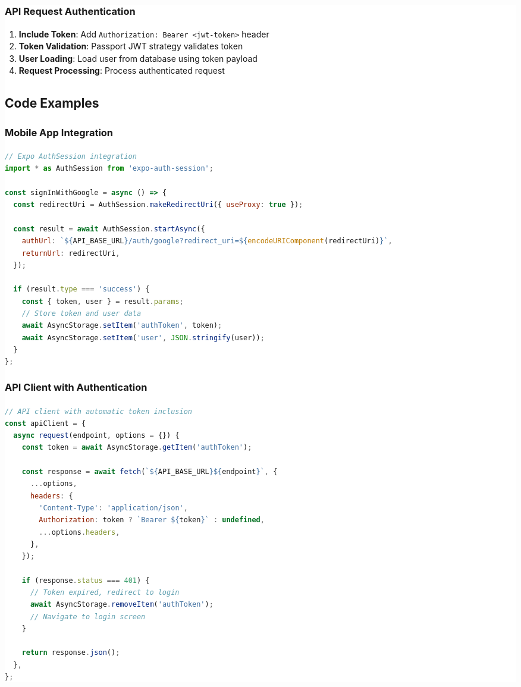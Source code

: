 ### API Request Authentication

1. **Include Token**: Add `Authorization: Bearer <jwt-token>` header
2. **Token Validation**: Passport JWT strategy validates token
3. **User Loading**: Load user from database using token payload
4. **Request Processing**: Process authenticated request

## Code Examples

### Mobile App Integration

```javascript
// Expo AuthSession integration
import * as AuthSession from 'expo-auth-session';

const signInWithGoogle = async () => {
  const redirectUri = AuthSession.makeRedirectUri({ useProxy: true });

  const result = await AuthSession.startAsync({
    authUrl: `${API_BASE_URL}/auth/google?redirect_uri=${encodeURIComponent(redirectUri)}`,
    returnUrl: redirectUri,
  });

  if (result.type === 'success') {
    const { token, user } = result.params;
    // Store token and user data
    await AsyncStorage.setItem('authToken', token);
    await AsyncStorage.setItem('user', JSON.stringify(user));
  }
};
```

### API Client with Authentication

```javascript
// API client with automatic token inclusion
const apiClient = {
  async request(endpoint, options = {}) {
    const token = await AsyncStorage.getItem('authToken');

    const response = await fetch(`${API_BASE_URL}${endpoint}`, {
      ...options,
      headers: {
        'Content-Type': 'application/json',
        Authorization: token ? `Bearer ${token}` : undefined,
        ...options.headers,
      },
    });

    if (response.status === 401) {
      // Token expired, redirect to login
      await AsyncStorage.removeItem('authToken');
      // Navigate to login screen
    }

    return response.json();
  },
};
```
